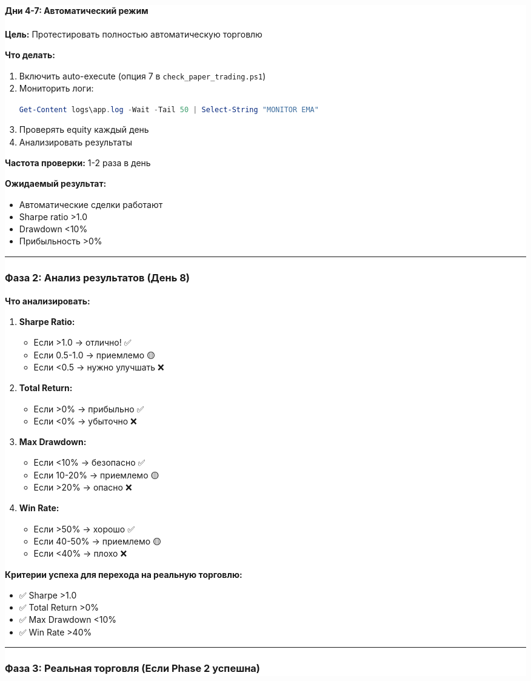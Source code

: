 
#### **Дни 4-7: Автоматический режим**

**Цель:** Протестировать полностью автоматическую торговлю

**Что делать:**
1. Включить auto-execute (опция 7 в `check_paper_trading.ps1`)
2. Мониторить логи:
   ```powershell
   Get-Content logs\app.log -Wait -Tail 50 | Select-String "MONITOR EMA"
   ```
3. Проверять equity каждый день
4. Анализировать результаты

**Частота проверки:** 1-2 раза в день

**Ожидаемый результат:**
- Автоматические сделки работают
- Sharpe ratio >1.0
- Drawdown <10%
- Прибыльность >0%

---

### **Фаза 2: Анализ результатов (День 8)**

**Что анализировать:**
1. **Sharpe Ratio:**
   - Если >1.0 → отлично! ✅
   - Если 0.5-1.0 → приемлемо 🟡
   - Если <0.5 → нужно улучшать ❌

2. **Total Return:**
   - Если >0% → прибыльно ✅
   - Если <0% → убыточно ❌

3. **Max Drawdown:**
   - Если <10% → безопасно ✅
   - Если 10-20% → приемлемо 🟡
   - Если >20% → опасно ❌

4. **Win Rate:**
   - Если >50% → хорошо ✅
   - Если 40-50% → приемлемо 🟡
   - Если <40% → плохо ❌

**Критерии успеха для перехода на реальную торговлю:**
- ✅ Sharpe >1.0
- ✅ Total Return >0%
- ✅ Max Drawdown <10%
- ✅ Win Rate >40%

---

### **Фаза 3: Реальная торговля (Если Phase 2 успешна)**
